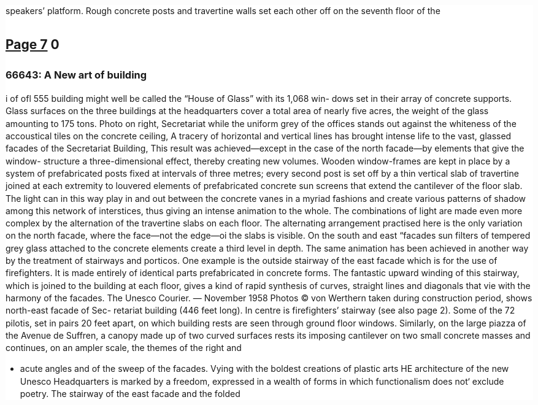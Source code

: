 speakers’ platform. Rough concrete posts and travertine 
walls set each other off on the seventh floor of the

## [Page 7](066651engo.pdf#page=7) 0

### 66643: A New art of building

  
i of ofl 555 
building might well be called the “House of Glass” with its 1,068 win- 
dows set in their array of concrete supports. Glass surfaces on the 
three buildings at the headquarters cover a total area of nearly five 
acres, the weight of the glass amounting to 175 tons. Photo on right, 
Secretariat while the uniform grey of the offices stands 
out against the whiteness of the accoustical tiles on the 
concrete ceiling, 
A tracery of horizontal and vertical lines has brought 
intense life to the vast, glassed facades of the Secretariat 
Building, This result was achieved—except in the case of 
the north facade—by elements that give the window- 
structure a three-dimensional effect, thereby creating 
new volumes. Wooden window-frames are kept in place 
by a system of prefabricated posts fixed at intervals of 
three metres; every second post is set off by a thin vertical 
slab of travertine joined at each extremity to louvered 
elements of prefabricated concrete sun screens that 
extend the cantilever of the floor slab. 
The light can in this way play in and out between the 
concrete vanes in a myriad fashions and create various 
patterns of shadow among this network of interstices, 
thus giving an intense animation to the whole. The 
combinations of light are made even more complex by the 
alternation of the travertine slabs on each floor. The 
alternating arrangement practised here is the only 
variation on the north facade, where the face—not the 
edge—oi the slabs is visible. On the south and east 
“facades sun filters of tempered grey glass attached to the 
concrete elements create a third level in depth. 
The same animation has been achieved in another way 
by the treatment of stairways and porticos. One example 
is the outside stairway of the east facade which is for the 
use of firefighters. It is made entirely of identical parts 
prefabricated in concrete forms. The fantastic upward 
winding of this stairway, which is joined to the building 
at each floor, gives a kind of rapid synthesis of curves, 
straight lines and diagonals that vie with the harmony 
of the facades. 
The Unesco Courier. — November 1958 
Photos © von Werthern 
taken during construction period, shows north-east facade of Sec- 
retariat building (446 feet long). In centre is firefighters’ stairway 
(see also page 2). Some of the 72 pilotis, set in pairs 20 feet apart, 
on which building rests are seen through ground floor windows. 
Similarly, on the large piazza of the Avenue de Suffren, 
a canopy made up of two curved surfaces rests its 
imposing cantilever on two small concrete masses and 
continues, on an ampler scale, the themes of the right and 
- acute angles and of the sweep of the facades. 
Vying with the boldest 
creations of plastic arts 
HE architecture of the new Unesco Headquarters is 
marked by a freedom, expressed in a wealth of 
forms in which functionalism does not‘ exclude 
poetry. The stairway of the east facade and the folded 